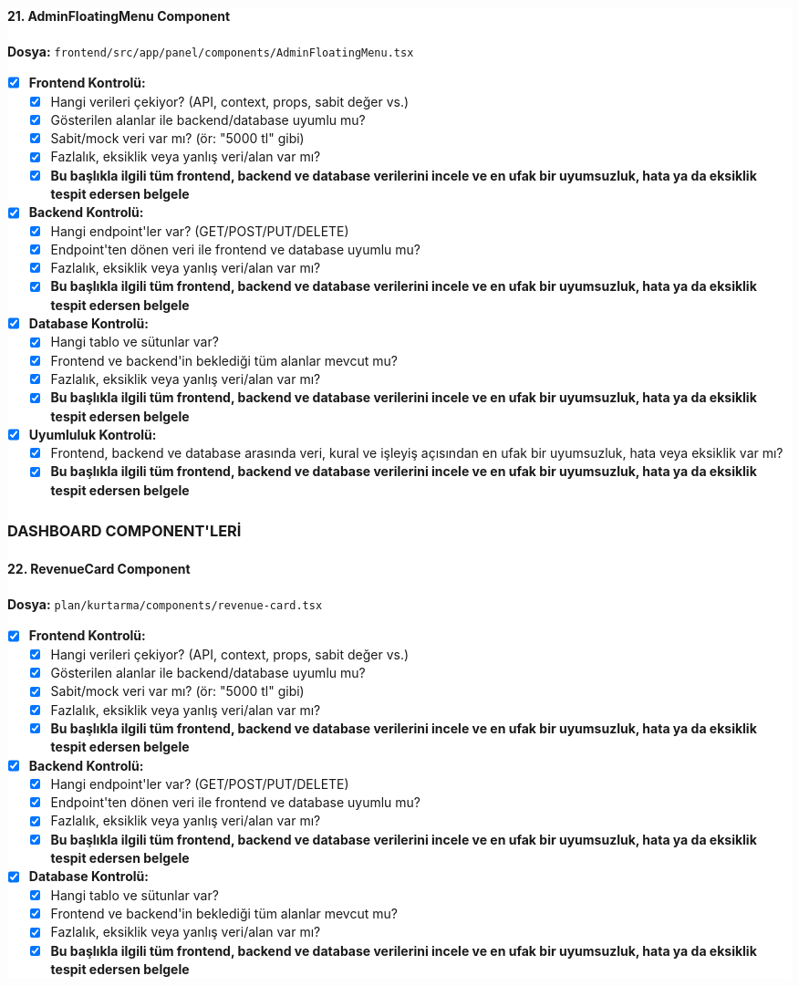 #### 21. AdminFloatingMenu Component
**Dosya:** `frontend/src/app/panel/components/AdminFloatingMenu.tsx`

- [x] **Frontend Kontrolü:**
  - [x] Hangi verileri çekiyor? (API, context, props, sabit değer vs.)
  - [x] Gösterilen alanlar ile backend/database uyumlu mu?
  - [x] Sabit/mock veri var mı? (ör: "5000 tl" gibi)
  - [x] Fazlalık, eksiklik veya yanlış veri/alan var mı?
  - [x] **Bu başlıkla ilgili tüm frontend, backend ve database verilerini incele ve en ufak bir uyumsuzluk, hata ya da eksiklik tespit edersen belgele**

- [x] **Backend Kontrolü:**
  - [x] Hangi endpoint'ler var? (GET/POST/PUT/DELETE)
  - [x] Endpoint'ten dönen veri ile frontend ve database uyumlu mu?
  - [x] Fazlalık, eksiklik veya yanlış veri/alan var mı?
  - [x] **Bu başlıkla ilgili tüm frontend, backend ve database verilerini incele ve en ufak bir uyumsuzluk, hata ya da eksiklik tespit edersen belgele**

- [x] **Database Kontrolü:**
  - [x] Hangi tablo ve sütunlar var?
  - [x] Frontend ve backend'in beklediği tüm alanlar mevcut mu?
  - [x] Fazlalık, eksiklik veya yanlış veri/alan var mı?
  - [x] **Bu başlıkla ilgili tüm frontend, backend ve database verilerini incele ve en ufak bir uyumsuzluk, hata ya da eksiklik tespit edersen belgele**

- [x] **Uyumluluk Kontrolü:**
  - [x] Frontend, backend ve database arasında veri, kural ve işleyiş açısından en ufak bir uyumsuzluk, hata veya eksiklik var mı?
  - [x] **Bu başlıkla ilgili tüm frontend, backend ve database verilerini incele ve en ufak bir uyumsuzluk, hata ya da eksiklik tespit edersen belgele**

### DASHBOARD COMPONENT'LERİ

#### 22. RevenueCard Component
**Dosya:** `plan/kurtarma/components/revenue-card.tsx`

- [x] **Frontend Kontrolü:**
  - [x] Hangi verileri çekiyor? (API, context, props, sabit değer vs.)
  - [x] Gösterilen alanlar ile backend/database uyumlu mu?
  - [x] Sabit/mock veri var mı? (ör: "5000 tl" gibi)
  - [x] Fazlalık, eksiklik veya yanlış veri/alan var mı?
  - [x] **Bu başlıkla ilgili tüm frontend, backend ve database verilerini incele ve en ufak bir uyumsuzluk, hata ya da eksiklik tespit edersen belgele**

- [x] **Backend Kontrolü:**
  - [x] Hangi endpoint'ler var? (GET/POST/PUT/DELETE)
  - [x] Endpoint'ten dönen veri ile frontend ve database uyumlu mu?
  - [x] Fazlalık, eksiklik veya yanlış veri/alan var mı?
  - [x] **Bu başlıkla ilgili tüm frontend, backend ve database verilerini incele ve en ufak bir uyumsuzluk, hata ya da eksiklik tespit edersen belgele**

- [x] **Database Kontrolü:**
  - [x] Hangi tablo ve sütunlar var?
  - [x] Frontend ve backend'in beklediği tüm alanlar mevcut mu?
  - [x] Fazlalık, eksiklik veya yanlış veri/alan var mı?
  - [x] **Bu başlıkla ilgili tüm frontend, backend ve database verilerini incele ve en ufak bir uyumsuzluk, hata ya da eksiklik tespit edersen belgele**
